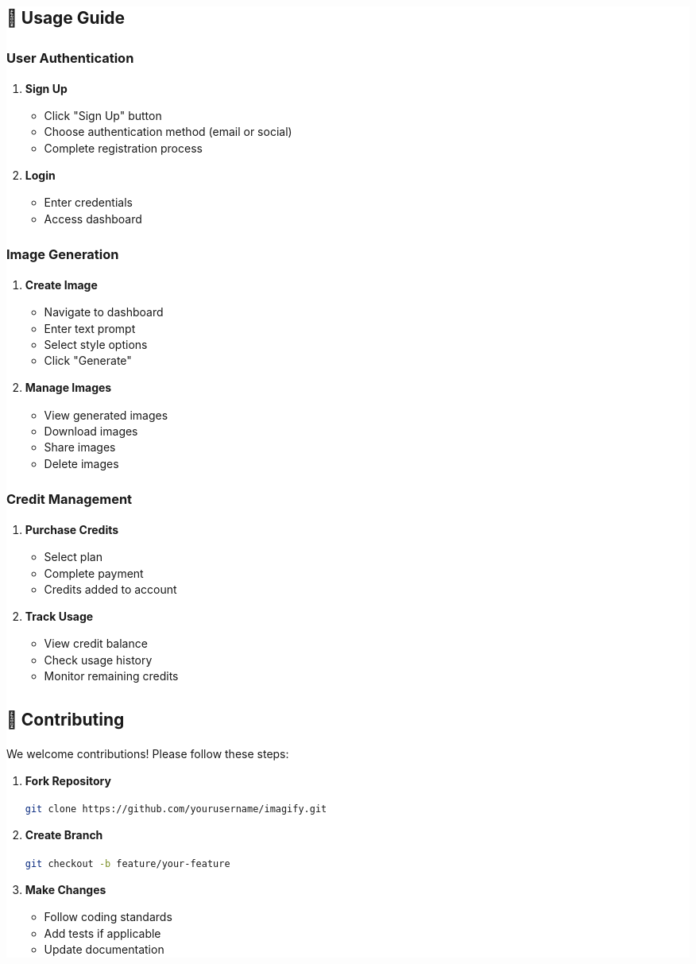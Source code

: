 ## 📖 Usage Guide

### User Authentication
1. **Sign Up**
   - Click "Sign Up" button
   - Choose authentication method (email or social)
   - Complete registration process

2. **Login**
   - Enter credentials
   - Access dashboard

### Image Generation
1. **Create Image**
   - Navigate to dashboard
   - Enter text prompt
   - Select style options
   - Click "Generate"

2. **Manage Images**
   - View generated images
   - Download images
   - Share images
   - Delete images

### Credit Management
1. **Purchase Credits**
   - Select plan
   - Complete payment
   - Credits added to account

2. **Track Usage**
   - View credit balance
   - Check usage history
   - Monitor remaining credits

## 🤝 Contributing

We welcome contributions! Please follow these steps:

1. **Fork Repository**
   ```bash
   git clone https://github.com/yourusername/imagify.git
   ```

2. **Create Branch**
   ```bash
   git checkout -b feature/your-feature
   ```

3. **Make Changes**
   - Follow coding standards
   - Add tests if applicable
   - Update documentation
